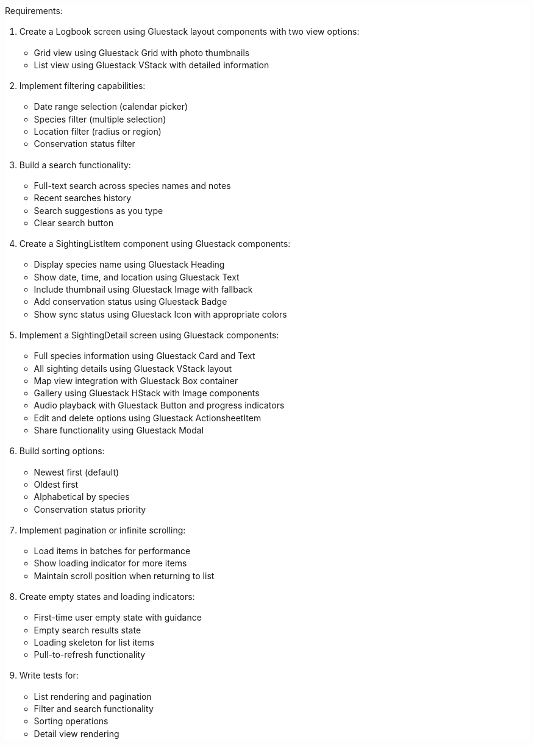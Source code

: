 Requirements:
1. Create a Logbook screen using Gluestack layout components with two view options:
   - Grid view using Gluestack Grid with photo thumbnails
   - List view using Gluestack VStack with detailed information

2. Implement filtering capabilities:
   - Date range selection (calendar picker)
   - Species filter (multiple selection)
   - Location filter (radius or region)
   - Conservation status filter

3. Build a search functionality:
   - Full-text search across species names and notes
   - Recent searches history
   - Search suggestions as you type
   - Clear search button

4. Create a SightingListItem component using Gluestack components:
   - Display species name using Gluestack Heading
   - Show date, time, and location using Gluestack Text
   - Include thumbnail using Gluestack Image with fallback
   - Add conservation status using Gluestack Badge
   - Show sync status using Gluestack Icon with appropriate colors

5. Implement a SightingDetail screen using Gluestack components:
   - Full species information using Gluestack Card and Text
   - All sighting details using Gluestack VStack layout
   - Map view integration with Gluestack Box container
   - Gallery using Gluestack HStack with Image components
   - Audio playback with Gluestack Button and progress indicators
   - Edit and delete options using Gluestack ActionsheetItem
   - Share functionality using Gluestack Modal

6. Build sorting options:
   - Newest first (default)
   - Oldest first
   - Alphabetical by species
   - Conservation status priority

7. Implement pagination or infinite scrolling:
   - Load items in batches for performance
   - Show loading indicator for more items
   - Maintain scroll position when returning to list

8. Create empty states and loading indicators:
   - First-time user empty state with guidance
   - Empty search results state
   - Loading skeleton for list items
   - Pull-to-refresh functionality

9. Write tests for:
   - List rendering and pagination
   - Filter and search functionality
   - Sorting operations
   - Detail view rendering
